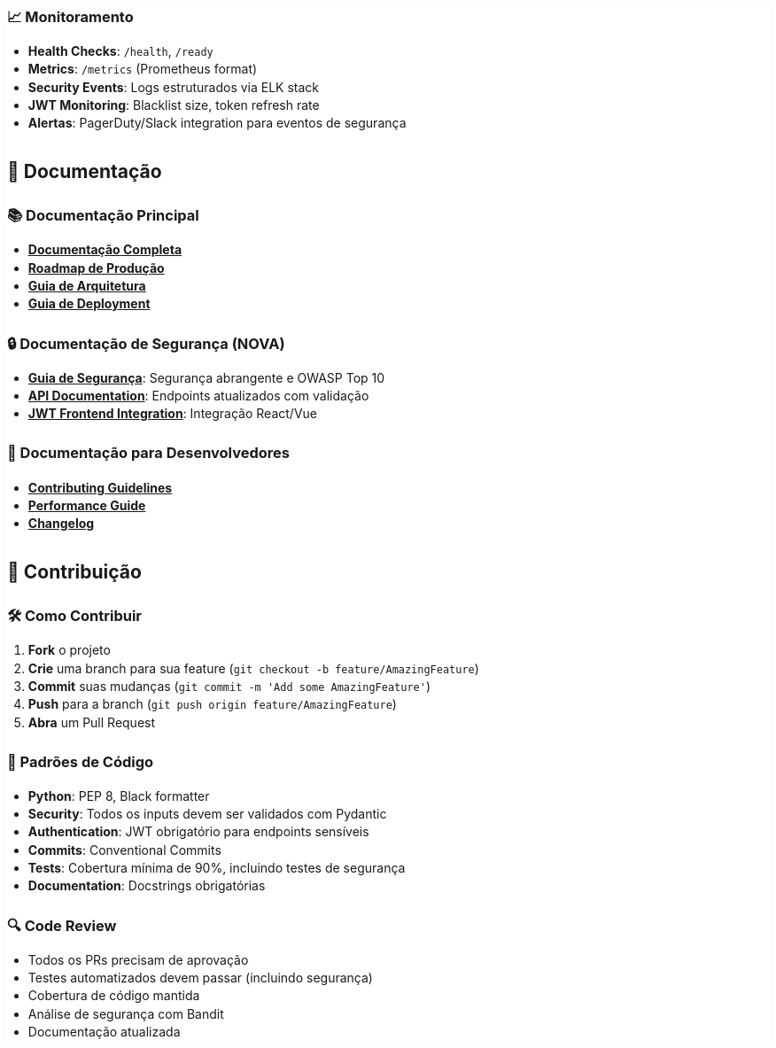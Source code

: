 ### 📈 Monitoramento

- **Health Checks**: `/health`, `/ready`
- **Metrics**: `/metrics` (Prometheus format)
- **Security Events**: Logs estruturados via ELK stack
- **JWT Monitoring**: Blacklist size, token refresh rate
- **Alertas**: PagerDuty/Slack integration para eventos de segurança

## 📖 Documentação

### 📚 Documentação Principal
- **[Documentação Completa](docs/DESENVOLVIMENTO_COMPLETO.md)**
- **[Roadmap de Produção](docs/PRODUCTION_ROADMAP.md)**
- **[Guia de Arquitetura](docs/ARCHITECTURE.md)**
- **[Guia de Deployment](docs/DEPLOYMENT.md)**

### 🔒 Documentação de Segurança (NOVA)
- **[Guia de Segurança](docs/SECURITY.md)**: Segurança abrangente e OWASP Top 10
- **[API Documentation](docs/API.md)**: Endpoints atualizados com validação
- **[JWT Frontend Integration](docs/JWT_FRONTEND_INTEGRACAO.md)**: Integração React/Vue

### 👥 Documentação para Desenvolvedores
- **[Contributing Guidelines](docs/CONTRIBUTING.md)**
- **[Performance Guide](docs/PERFORMANCE.md)**
- **[Changelog](docs/CHANGELOG.md)**

## 🤝 Contribuição

### 🛠️ Como Contribuir

1. **Fork** o projeto
2. **Crie** uma branch para sua feature (`git checkout -b feature/AmazingFeature`)
3. **Commit** suas mudanças (`git commit -m 'Add some AmazingFeature'`)
4. **Push** para a branch (`git push origin feature/AmazingFeature`)
5. **Abra** um Pull Request

### 📝 Padrões de Código

- **Python**: PEP 8, Black formatter
- **Security**: Todos os inputs devem ser validados com Pydantic
- **Authentication**: JWT obrigatório para endpoints sensíveis
- **Commits**: Conventional Commits
- **Tests**: Cobertura mínima de 90%, incluindo testes de segurança
- **Documentation**: Docstrings obrigatórias

### 🔍 Code Review

- Todos os PRs precisam de aprovação
- Testes automatizados devem passar (incluindo segurança)
- Cobertura de código mantida
- Análise de segurança com Bandit
- Documentação atualizada
